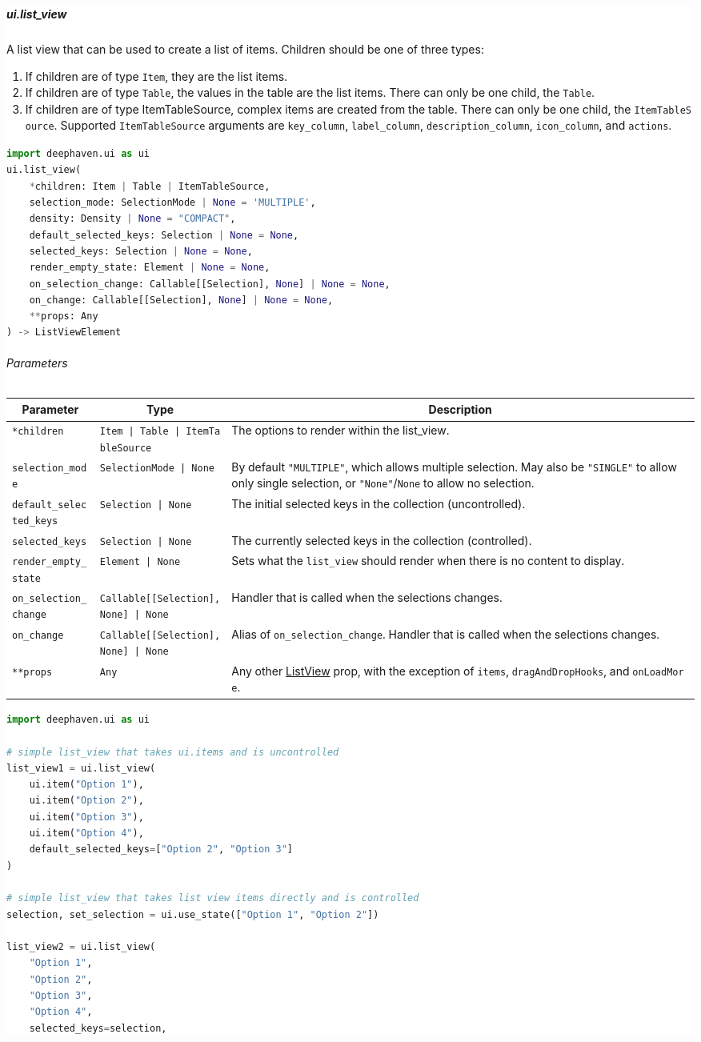 ##### ui.list_view

A list view that can be used to create a list of items. Children should be one of three types:

1. If children are of type `Item`, they are the list items.
2. If children are of type `Table`, the values in the table are the list items. There can only be one child, the `Table`.
3. If children are of type ItemTableSource, complex items are created from the table.
   There can only be one child, the `ItemTableSource`.
   Supported `ItemTableSource` arguments are `key_column`, `label_column`, `description_column`,
   `icon_column`, and `actions`.

```py
import deephaven.ui as ui
ui.list_view(
    *children: Item | Table | ItemTableSource,
    selection_mode: SelectionMode | None = 'MULTIPLE',
    density: Density | None = "COMPACT",
    default_selected_keys: Selection | None = None,
    selected_keys: Selection | None = None,
    render_empty_state: Element | None = None,
    on_selection_change: Callable[[Selection], None] | None = None,
    on_change: Callable[[Selection], None] | None = None,
    **props: Any
) -> ListViewElement
```

###### Parameters

| Parameter               | Type                                  | Description                                                                                                                                                    |
| ----------------------- | ------------------------------------- | -------------------------------------------------------------------------------------------------------------------------------------------------------------- |
| `*children`             | `Item \| Table \| ItemTableSource`    | The options to render within the list_view.                                                                                                                    |
| `selection_mode`        | `SelectionMode \| None`               | By default `"MULTIPLE"`, which allows multiple selection. May also be `"SINGLE"` to allow only single selection, or `"None"`/`None` to allow no selection.     |
| `default_selected_keys` | `Selection \| None`                   | The initial selected keys in the collection (uncontrolled).                                                                                                    |
| `selected_keys`         | `Selection \| None`                   | The currently selected keys in the collection (controlled).                                                                                                    |
| `render_empty_state`    | `Element \| None`                     | Sets what the `list_view` should render when there is no content to display.                                                                                   |
| `on_selection_change`   | `Callable[[Selection], None] \| None` | Handler that is called when the selections changes.                                                                                                            |
| `on_change`             | `Callable[[Selection], None] \| None` | Alias of `on_selection_change`. Handler that is called when the selections changes.                                                                            |
| `**props`               | `Any`                                 | Any other [ListView](https://react-spectrum.adobe.com/react-spectrum/ListView.html) prop, with the exception of `items`, `dragAndDropHooks`, and `onLoadMore`. |

```py
import deephaven.ui as ui

# simple list_view that takes ui.items and is uncontrolled
list_view1 = ui.list_view(
    ui.item("Option 1"),
    ui.item("Option 2"),
    ui.item("Option 3"),
    ui.item("Option 4"),
    default_selected_keys=["Option 2", "Option 3"]
)

# simple list_view that takes list view items directly and is controlled
selection, set_selection = ui.use_state(["Option 1", "Option 2"])

list_view2 = ui.list_view(
    "Option 1",
    "Option 2",
    "Option 3",
    "Option 4",
    selected_keys=selection,
```